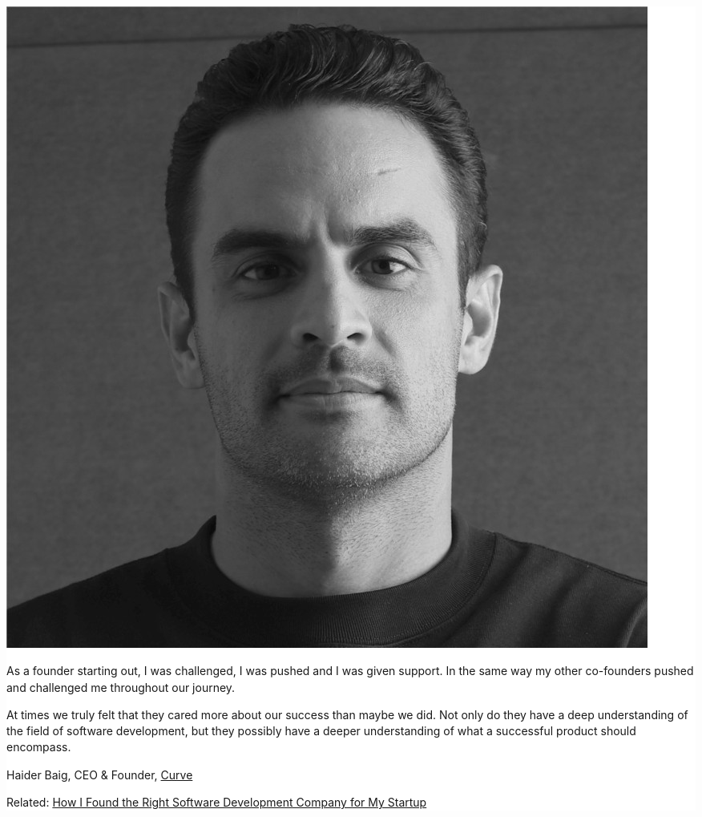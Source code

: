 ![Altar - What is Saying](https://raw.githubusercontent.com/vmagellan/altar-blog/main/posts/images/Haider-Baig.jpeg)

As a founder starting out, I was challenged, I was pushed and I was given support. In the same way my other co-founders pushed and challenged me throughout our journey.

At times we truly felt that they cared more about our success than maybe we did. Not only do they have a deep understanding of the field of software development, but they possibly have a deeper understanding of what a successful product should encompass.

Haider Baig, CEO & Founder, [Curve](https://www.linkedin.com/in/haideralibaig/)

Related: [How I Found the Right Software Development Company for My Startup](https://altar.io/finding-a-software-development-company-startup/#measuring-success)
